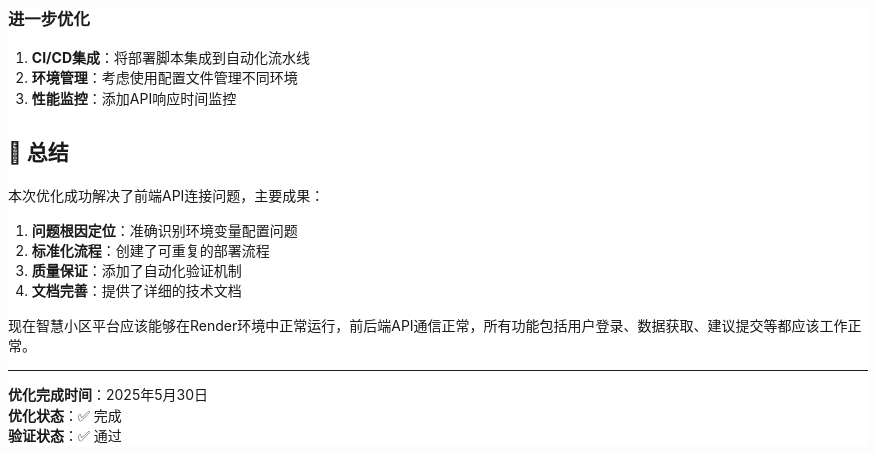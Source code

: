 ### 进一步优化
1. **CI/CD集成**：将部署脚本集成到自动化流水线
2. **环境管理**：考虑使用配置文件管理不同环境
3. **性能监控**：添加API响应时间监控

## 🎉 总结

本次优化成功解决了前端API连接问题，主要成果：

1. **问题根因定位**：准确识别环境变量配置问题
2. **标准化流程**：创建了可重复的部署流程
3. **质量保证**：添加了自动化验证机制
4. **文档完善**：提供了详细的技术文档

现在智慧小区平台应该能够在Render环境中正常运行，前后端API通信正常，所有功能包括用户登录、数据获取、建议提交等都应该工作正常。

---

**优化完成时间**：2025年5月30日  
**优化状态**：✅ 完成  
**验证状态**：✅ 通过 